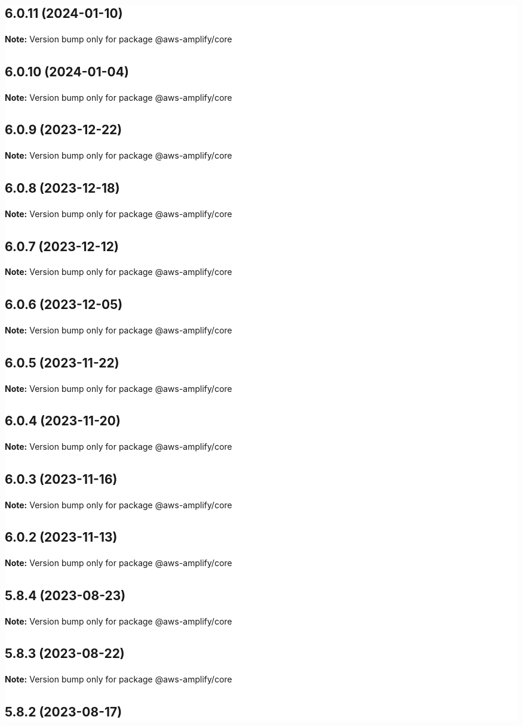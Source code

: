 ## 6.0.11 (2024-01-10)

**Note:** Version bump only for package @aws-amplify/core

## 6.0.10 (2024-01-04)

**Note:** Version bump only for package @aws-amplify/core

## 6.0.9 (2023-12-22)

**Note:** Version bump only for package @aws-amplify/core

## 6.0.8 (2023-12-18)

**Note:** Version bump only for package @aws-amplify/core

## 6.0.7 (2023-12-12)

**Note:** Version bump only for package @aws-amplify/core

## 6.0.6 (2023-12-05)

**Note:** Version bump only for package @aws-amplify/core

## 6.0.5 (2023-11-22)

**Note:** Version bump only for package @aws-amplify/core

## 6.0.4 (2023-11-20)

**Note:** Version bump only for package @aws-amplify/core

## 6.0.3 (2023-11-16)

**Note:** Version bump only for package @aws-amplify/core

## 6.0.2 (2023-11-13)

**Note:** Version bump only for package @aws-amplify/core

## 5.8.4 (2023-08-23)

**Note:** Version bump only for package @aws-amplify/core

## 5.8.3 (2023-08-22)

**Note:** Version bump only for package @aws-amplify/core

## 5.8.2 (2023-08-17)
